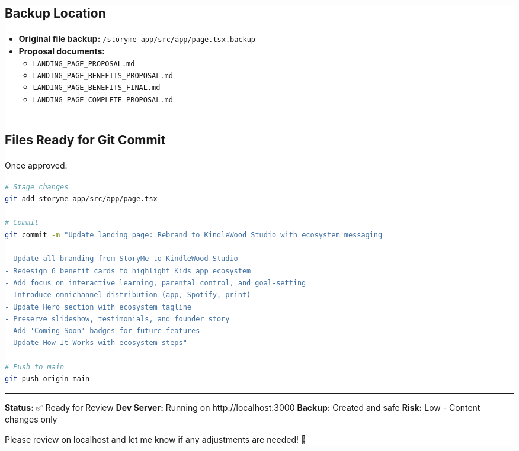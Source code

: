 
## Backup Location

- **Original file backup:** `/storyme-app/src/app/page.tsx.backup`
- **Proposal documents:**
  - `LANDING_PAGE_PROPOSAL.md`
  - `LANDING_PAGE_BENEFITS_PROPOSAL.md`
  - `LANDING_PAGE_BENEFITS_FINAL.md`
  - `LANDING_PAGE_COMPLETE_PROPOSAL.md`

---

## Files Ready for Git Commit

Once approved:
```bash
# Stage changes
git add storyme-app/src/app/page.tsx

# Commit
git commit -m "Update landing page: Rebrand to KindleWood Studio with ecosystem messaging

- Update all branding from StoryMe to KindleWood Studio
- Redesign 6 benefit cards to highlight Kids app ecosystem
- Add focus on interactive learning, parental control, and goal-setting
- Introduce omnichannel distribution (app, Spotify, print)
- Update Hero section with ecosystem tagline
- Preserve slideshow, testimonials, and founder story
- Add 'Coming Soon' badges for future features
- Update How It Works with ecosystem steps"

# Push to main
git push origin main
```

---

**Status:** ✅ Ready for Review
**Dev Server:** Running on http://localhost:3000
**Backup:** Created and safe
**Risk:** Low - Content changes only

Please review on localhost and let me know if any adjustments are needed! 🚀
